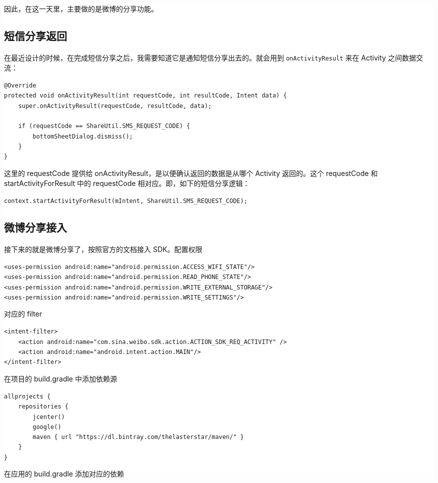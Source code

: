 因此，在这一天里，主要做的是微博的分享功能。

短信分享返回
---

在最近设计的时候，在完成短信分享之后，我需要知道它是通知短信分享出去的。就会用到 ``onActivityResult`` 来在 Activity 之间数据交流：

```
@Override
protected void onActivityResult(int requestCode, int resultCode, Intent data) {
    super.onActivityResult(requestCode, resultCode, data);

    if (requestCode == ShareUtil.SMS_REQUEST_CODE) {
        bottomSheetDialog.dismiss();
    }
}
```

这里的 requestCode 提供给 onActivityResult，是以便确认返回的数据是从哪个 Activity 返回的。这个 requestCode 和 startActivityForResult 中的 requestCode 相对应。即，如下的短信分享逻辑：

```
context.startActivityForResult(mIntent, ShareUtil.SMS_REQUEST_CODE);
```

微博分享接入
---

接下来的就是微博分享了，按照官方的文档接入 SDK。配置权限

```
<uses-permission android:name="android.permission.ACCESS_WIFI_STATE"/>
<uses-permission android:name="android.permission.READ_PHONE_STATE"/>
<uses-permission android:name="android.permission.WRITE_EXTERNAL_STORAGE"/>
<uses-permission android:name="android.permission.WRITE_SETTINGS"/>
```

对应的 filter

```
<intent-filter>
    <action android:name="com.sina.weibo.sdk.action.ACTION_SDK_REQ_ACTIVITY" />
    <action android:name="android.intent.action.MAIN"/>
</intent-filter>
```

在项目的 build.gradle 中添加依赖源

```
allprojects {
    repositories {
        jcenter()
        google()
        maven { url "https://dl.bintray.com/thelasterstar/maven/" }
    }
}
```

在应用的 build.gradle 添加对应的依赖
